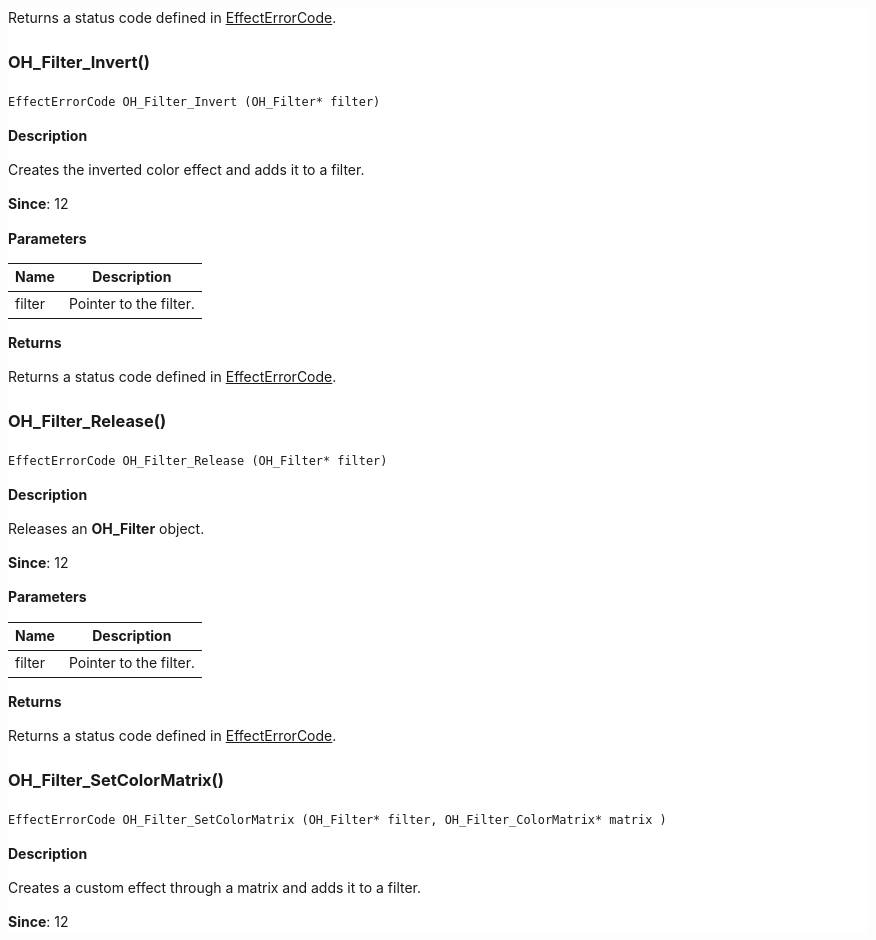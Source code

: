 Returns a status code defined in [EffectErrorCode](#effecterrorcode).


### OH_Filter_Invert()

```
EffectErrorCode OH_Filter_Invert (OH_Filter* filter)
```

**Description**

Creates the inverted color effect and adds it to a filter.

**Since**: 12

**Parameters**

| Name| Description| 
| -------- | -------- |
| filter | Pointer to the filter.| 

**Returns**

Returns a status code defined in [EffectErrorCode](#effecterrorcode).


### OH_Filter_Release()

```
EffectErrorCode OH_Filter_Release (OH_Filter* filter)
```

**Description**

Releases an **OH_Filter** object.

**Since**: 12

**Parameters**

| Name| Description| 
| -------- | -------- |
| filter | Pointer to the filter.| 

**Returns**

Returns a status code defined in [EffectErrorCode](#effecterrorcode).


### OH_Filter_SetColorMatrix()

```
EffectErrorCode OH_Filter_SetColorMatrix (OH_Filter* filter, OH_Filter_ColorMatrix* matrix )
```

**Description**

Creates a custom effect through a matrix and adds it to a filter.

**Since**: 12

